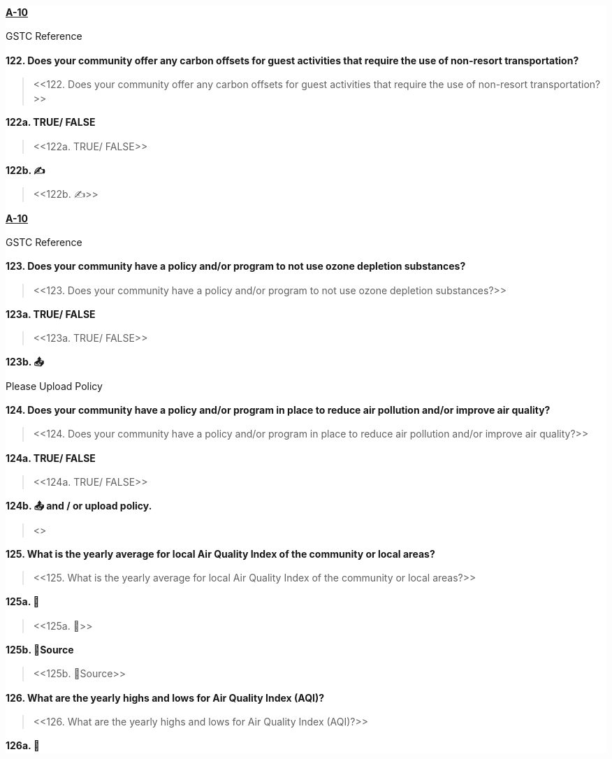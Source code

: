 [**A-10**](https://bluecommunitysustainability.on.drv.tw/dashboards/GSTC/)

GSTC Reference

**122\. Does your community offer any carbon offsets for guest activities that require the use of non-resort transportation?**

><<122. Does your community offer any carbon offsets for guest activities that require the use of non-resort transportation?>>

**122a. TRUE/ FALSE**

><<122a. TRUE/ FALSE>>

**122b. ✍️**

><<122b. ✍️>>

[**A-10**](https://bluecommunitysustainability.on.drv.tw/dashboards/GSTC/)

GSTC Reference

**123\. Does your community have a policy and/or program to not use ozone depletion substances?**

><<123. Does your community have a policy and/or program to not use ozone depletion substances?>>

**123a. TRUE/ FALSE**

><<123a. TRUE/ FALSE>>

**123b. 📤️**

Please Upload Policy

**124\. Does your community have a policy and/or program in place to reduce air pollution and/or improve air quality?**

><<124. Does your community have a policy and/or program in place to reduce air pollution and/or improve air quality?>>

**124a. TRUE/ FALSE**

><<124a. TRUE/ FALSE>>

**124b. 📤️ and / or upload policy.**

><<Please Upload Policy>>

**125\. What is the yearly average for local Air Quality Index of the community or local areas?**

><<125. What is the yearly average for local Air Quality Index of the community or local areas?>>

**125a. 🔢**

><<125a. 🔢>>

**125b. 🔗Source**

><<125b. 🔗Source>>

**126\. What are the yearly highs and lows for Air Quality Index (AQI)?**

><<126. What are the yearly highs and lows for Air Quality Index (AQI)?>>

**126a. 🔢**
